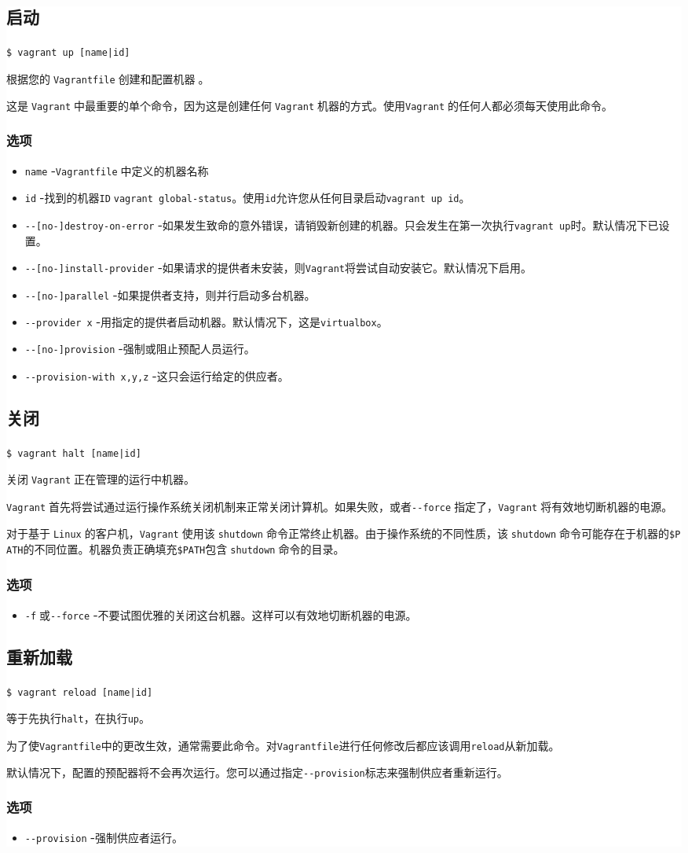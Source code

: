 
启动
--

    $ vagrant up [name|id]


根据您的 `Vagrantfile` 创建和配置机器 。

这是 `Vagrant` 中最重要的单个命令，因为这是创建任何 `Vagrant` 机器的方式。使用`Vagrant` 的任何人都必须每天使用此命令。

### 选项

*   `name` -`Vagrantfile` 中定义的机器名称

*   `id` -找到的机器`ID` `vagrant global-status`。使用`id`允许您从任何目录启动`vagrant up id`。

*   `--[no-]destroy-on-error` -如果发生致命的意外错误，请销毁新创建的机器。只会发生在第一次执行`vagrant up`时。默认情况下已设置。

*   `--[no-]install-provider` -如果请求的提供者未安装，则`Vagrant`将尝试自动安装它。默认情况下启用。

*   `--[no-]parallel` -如果提供者支持，则并行启动多台机器。

*   `--provider x` -用指定的提供者启动机器。默认情况下，这是`virtualbox`。

*   `--[no-]provision` -强制或阻止预配人员运行。

*   `--provision-with x,y,z` -这只会运行给定的供应者。


关闭
--

    $ vagrant halt [name|id]


关闭 `Vagrant` 正在管理的运行中机器。

`Vagrant` 首先将尝试通过运行操作系统关闭机制来正常关闭计算机。如果失败，或者`--force` 指定了，`Vagrant` 将有效地切断机器的电源。

对于基于 `Linux` 的客户机，`Vagrant` 使用该 `shutdown` 命令正常终止机器。由于操作系统的不同性质，该 `shutdown` 命令可能存在于机器的`$PATH`的不同位置。机器负责正确填充`$PATH`包含 `shutdown` 命令的目录。

### 选项

*   `-f` 或`--force` -不要试图优雅的关闭这台机器。这样可以有效地切断机器的电源。

重新加载
----

    $ vagrant reload [name|id]


等于先执行`halt`，在执行`up`。

为了使`Vagrantfile`中的更改生效，通常需要此命令。对`Vagrantfile`进行任何修改后都应该调用`reload`从新加载。

默认情况下，配置的预配器将不会再次运行。您可以通过指定`--provision`标志来强制供应者重新运行。

### 选项

*   `--provision` -强制供应者运行。
